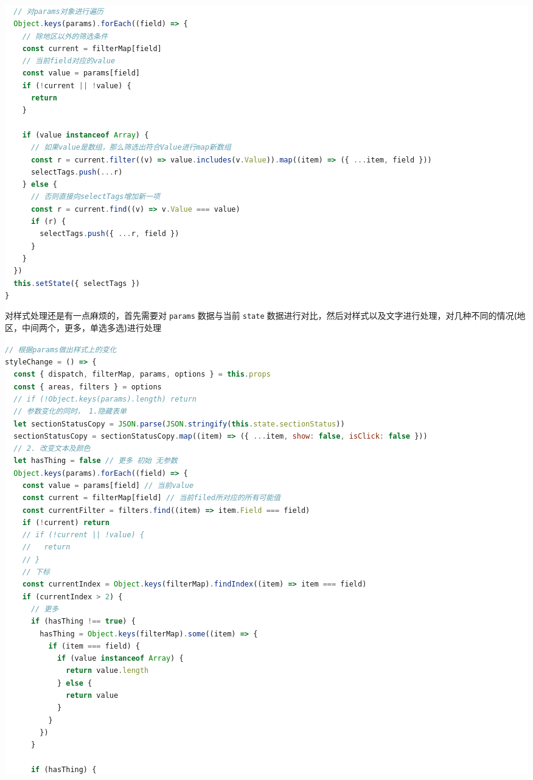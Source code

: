 ```js
  // 对params对象进行遍历
  Object.keys(params).forEach((field) => {
    // 除地区以外的筛选条件
    const current = filterMap[field]
    // 当前field对应的value
    const value = params[field]
    if (!current || !value) {
      return
    }

    if (value instanceof Array) {
      // 如果value是数组，那么筛选出符合Value进行map新数组
      const r = current.filter((v) => value.includes(v.Value)).map((item) => ({ ...item, field }))
      selectTags.push(...r)
    } else {
      // 否则直接向selectTags增加新一项
      const r = current.find((v) => v.Value === value)
      if (r) {
        selectTags.push({ ...r, field })
      }
    }
  })
  this.setState({ selectTags })
}
```

对样式处理还是有一点麻烦的，首先需要对 `params` 数据与当前 `state` 数据进行对比，然后对样式以及文字进行处理，对几种不同的情况(地区，中间两个，更多，单选多选)进行处理

```js
// 根据params做出样式上的变化
styleChange = () => {
  const { dispatch, filterMap, params, options } = this.props
  const { areas, filters } = options
  // if (!Object.keys(params).length) return
  // 参数变化的同时， 1.隐藏表单
  let sectionStatusCopy = JSON.parse(JSON.stringify(this.state.sectionStatus))
  sectionStatusCopy = sectionStatusCopy.map((item) => ({ ...item, show: false, isClick: false }))
  // 2. 改变文本及颜色
  let hasThing = false // 更多 初始 无参数
  Object.keys(params).forEach((field) => {
    const value = params[field] // 当前value
    const current = filterMap[field] // 当前filed所对应的所有可能值
    const currentFilter = filters.find((item) => item.Field === field)
    if (!current) return
    // if (!current || !value) {
    //   return
    // }
    // 下标
    const currentIndex = Object.keys(filterMap).findIndex((item) => item === field)
    if (currentIndex > 2) {
      // 更多
      if (hasThing !== true) {
        hasThing = Object.keys(filterMap).some((item) => {
          if (item === field) {
            if (value instanceof Array) {
              return value.length
            } else {
              return value
            }
          }
        })
      }

      if (hasThing) {
```